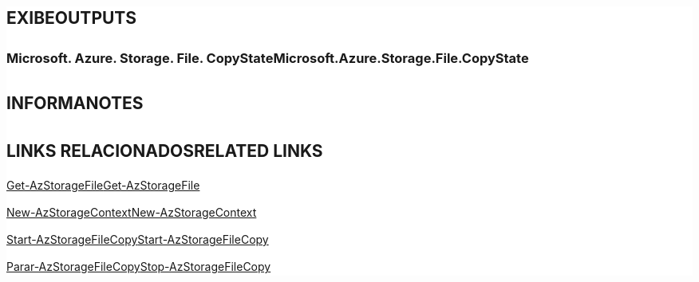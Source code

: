 ## <span data-ttu-id="72c2d-150">EXIBE</span><span class="sxs-lookup"><span data-stu-id="72c2d-150">OUTPUTS</span></span>

### <span data-ttu-id="72c2d-151">Microsoft. Azure. Storage. File. CopyState</span><span class="sxs-lookup"><span data-stu-id="72c2d-151">Microsoft.Azure.Storage.File.CopyState</span></span>

## <span data-ttu-id="72c2d-152">INFORMA</span><span class="sxs-lookup"><span data-stu-id="72c2d-152">NOTES</span></span>

## <span data-ttu-id="72c2d-153">LINKS RELACIONADOS</span><span class="sxs-lookup"><span data-stu-id="72c2d-153">RELATED LINKS</span></span>

[<span data-ttu-id="72c2d-154">Get-AzStorageFile</span><span class="sxs-lookup"><span data-stu-id="72c2d-154">Get-AzStorageFile</span></span>](./Get-AzStorageFile.md)

[<span data-ttu-id="72c2d-155">New-AzStorageContext</span><span class="sxs-lookup"><span data-stu-id="72c2d-155">New-AzStorageContext</span></span>](./New-AzStorageContext.md)

[<span data-ttu-id="72c2d-156">Start-AzStorageFileCopy</span><span class="sxs-lookup"><span data-stu-id="72c2d-156">Start-AzStorageFileCopy</span></span>](./Start-AzStorageFileCopy.md)

[<span data-ttu-id="72c2d-157">Parar-AzStorageFileCopy</span><span class="sxs-lookup"><span data-stu-id="72c2d-157">Stop-AzStorageFileCopy</span></span>](./Stop-AzStorageFileCopy.md)
